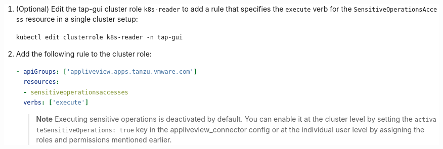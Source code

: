1. (Optional) Edit the tap-gui cluster role `k8s-reader` to add a rule that specifies the
`execute` verb for the `SensitiveOperationsAccess` resource in a single cluster setup:

    ```console
    kubectl edit clusterrole k8s-reader -n tap-gui
    ```

1. Add the following rule to the cluster role:

    ```yaml
    - apiGroups: ['appliveview.apps.tanzu.vmware.com']
      resources:
      - sensitiveoperationsaccesses
      verbs: ['execute']
    ```

    >**Note** Executing sensitive operations is deactivated by default.
    You can enable it at the cluster level by setting the `activateSensitiveOperations: true` key in
    the appliveview_connector config or at the individual user level by assigning the roles
    and permissions mentioned earlier.
